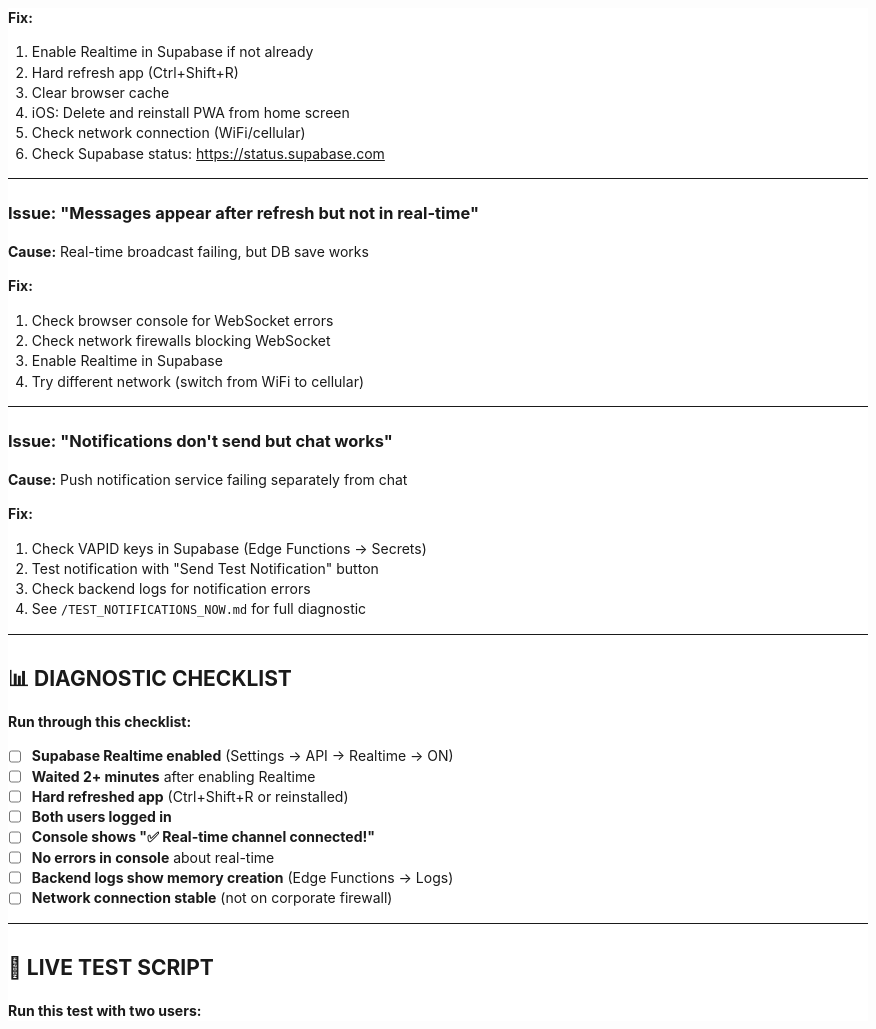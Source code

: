 **Fix:**
1. Enable Realtime in Supabase if not already
2. Hard refresh app (Ctrl+Shift+R)
3. Clear browser cache
4. iOS: Delete and reinstall PWA from home screen
5. Check network connection (WiFi/cellular)
6. Check Supabase status: https://status.supabase.com

---

### Issue: "Messages appear after refresh but not in real-time"

**Cause:** Real-time broadcast failing, but DB save works

**Fix:**
1. Check browser console for WebSocket errors
2. Check network firewalls blocking WebSocket
3. Enable Realtime in Supabase
4. Try different network (switch from WiFi to cellular)

---

### Issue: "Notifications don't send but chat works"

**Cause:** Push notification service failing separately from chat

**Fix:**
1. Check VAPID keys in Supabase (Edge Functions → Secrets)
2. Test notification with "Send Test Notification" button
3. Check backend logs for notification errors
4. See `/TEST_NOTIFICATIONS_NOW.md` for full diagnostic

---

## 📊 DIAGNOSTIC CHECKLIST

**Run through this checklist:**

- [ ] **Supabase Realtime enabled** (Settings → API → Realtime → ON)
- [ ] **Waited 2+ minutes** after enabling Realtime
- [ ] **Hard refreshed app** (Ctrl+Shift+R or reinstalled)
- [ ] **Both users logged in**
- [ ] **Console shows "✅ Real-time channel connected!"**
- [ ] **No errors in console** about real-time
- [ ] **Backend logs show memory creation** (Edge Functions → Logs)
- [ ] **Network connection stable** (not on corporate firewall)

---

## 🧪 LIVE TEST SCRIPT

**Run this test with two users:**

